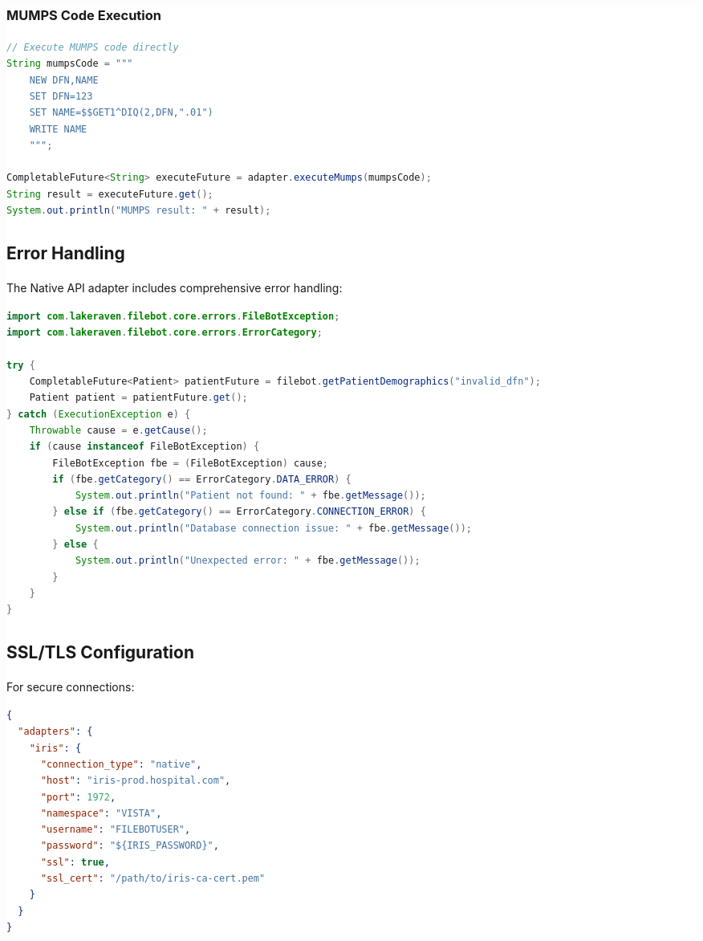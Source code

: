 ### MUMPS Code Execution

```java
// Execute MUMPS code directly
String mumpsCode = """
    NEW DFN,NAME
    SET DFN=123
    SET NAME=$$GET1^DIQ(2,DFN,".01")
    WRITE NAME
    """;

CompletableFuture<String> executeFuture = adapter.executeMumps(mumpsCode);
String result = executeFuture.get();
System.out.println("MUMPS result: " + result);
```

## Error Handling

The Native API adapter includes comprehensive error handling:

```java
import com.lakeraven.filebot.core.errors.FileBotException;
import com.lakeraven.filebot.core.errors.ErrorCategory;

try {
    CompletableFuture<Patient> patientFuture = filebot.getPatientDemographics("invalid_dfn");
    Patient patient = patientFuture.get();
} catch (ExecutionException e) {
    Throwable cause = e.getCause();
    if (cause instanceof FileBotException) {
        FileBotException fbe = (FileBotException) cause;
        if (fbe.getCategory() == ErrorCategory.DATA_ERROR) {
            System.out.println("Patient not found: " + fbe.getMessage());
        } else if (fbe.getCategory() == ErrorCategory.CONNECTION_ERROR) {
            System.out.println("Database connection issue: " + fbe.getMessage());
        } else {
            System.out.println("Unexpected error: " + fbe.getMessage());
        }
    }
}
```

## SSL/TLS Configuration

For secure connections:

```json
{
  "adapters": {
    "iris": {
      "connection_type": "native",
      "host": "iris-prod.hospital.com",
      "port": 1972,
      "namespace": "VISTA", 
      "username": "FILEBOTUSER",
      "password": "${IRIS_PASSWORD}",
      "ssl": true,
      "ssl_cert": "/path/to/iris-ca-cert.pem"
    }
  }
}
```
